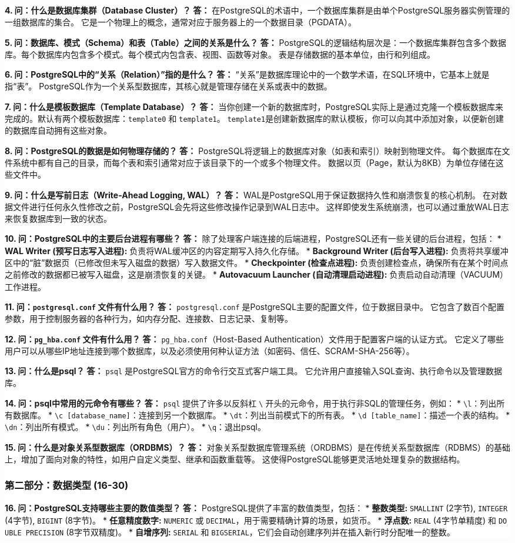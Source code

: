 **4. 问：什么是数据库集群（Database Cluster）？**
   **答：** 在PostgreSQL的术语中，一个数据库集群是由单个PostgreSQL服务器实例管理的一组数据库的集合。 它是一个物理上的概念，通常对应于服务器上的一个数据目录（PGDATA）。

**5. 问：数据库、模式（Schema）和表（Table）之间的关系是什么？**
   **答：** PostgreSQL的逻辑结构层次是：一个数据库集群包含多个数据库。每个数据库内包含多个模式。每个模式内包含表、视图、函数等对象。 表是存储数据的基本单位，由行和列组成。

**6. 问：PostgreSQL中的“关系（Relation）”指的是什么？**
   **答：** “关系”是数据库理论中的一个数学术语，在SQL环境中，它基本上就是指“表”。 PostgreSQL作为一个关系型数据库，其核心就是管理存储在关系或表中的数据。

**7. 问：什么是模板数据库（Template Database）？**
   **答：** 当你创建一个新的数据库时，PostgreSQL实际上是通过克隆一个模板数据库来完成的。默认有两个模板数据库：`template0` 和 `template1`。 `template1`是创建新数据库的默认模板，你可以向其中添加对象，以便新创建的数据库自动拥有这些对象。

**8. 问：PostgreSQL的数据是如何物理存储的？**
   **答：** PostgreSQL将逻辑上的数据库对象（如表和索引）映射到物理文件。 每个数据库在文件系统中都有自己的目录，而每个表和索引通常对应于该目录下的一个或多个物理文件。 数据以页（Page，默认为8KB）为单位存储在这些文件中。

**9. 问：什么是写前日志（Write-Ahead Logging, WAL）？**
   **答：** WAL是PostgreSQL用于保证数据持久性和崩溃恢复的核心机制。 在对数据文件进行任何永久性修改之前，PostgreSQL会先将这些修改操作记录到WAL日志中。 这样即使发生系统崩溃，也可以通过重放WAL日志来恢复数据库到一致的状态。

**10. 问：PostgreSQL中的主要后台进程有哪些？**
    **答：** 除了处理客户端连接的后端进程，PostgreSQL还有一些关键的后台进程，包括：
    *   **WAL Writer (预写日志写入进程):** 负责将WAL缓冲区的内容定期写入持久化存储。
    *   **Background Writer (后台写入进程):** 负责将共享缓冲区中的“脏”数据页（已修改但未写入磁盘的数据）写入数据文件。
    *   **Checkpointer (检查点进程):** 负责创建检查点，确保所有在某个时间点之前修改的数据都已被写入磁盘，这是崩溃恢复的关键。
    *   **Autovacuum Launcher (自动清理启动进程):** 负责启动自动清理（VACUUM）工作进程。

**11. 问：`postgresql.conf` 文件有什么用？**
    **答：** `postgresql.conf` 是PostgreSQL主要的配置文件，位于数据目录中。 它包含了数百个配置参数，用于控制服务器的各种行为，如内存分配、连接数、日志记录、复制等。

**12. 问：`pg_hba.conf` 文件有什么用？**
    **答：** `pg_hba.conf`（Host-Based Authentication）文件用于配置客户端的认证方式。 它定义了哪些用户可以从哪些IP地址连接到哪个数据库，以及必须使用何种认证方法（如密码、信任、SCRAM-SHA-256等）。

**13. 问：什么是psql？**
    **答：** `psql` 是PostgreSQL官方的命令行交互式客户端工具。 它允许用户直接输入SQL查询、执行命令以及管理数据库。

**14. 问：psql中常用的元命令有哪些？**
    **答：** `psql` 提供了许多以反斜杠 `\` 开头的元命令，用于执行非SQL的管理任务，例如：
    *   `\l`：列出所有数据库。
    *   `\c [database_name]`：连接到另一个数据库。
    *   `\dt`：列出当前模式下的所有表。
    *   `\d [table_name]`：描述一个表的结构。
    *   `\dn`：列出所有模式。
    *   `\du`：列出所有角色（用户）。
    *   `\q`：退出psql。

**15. 问：什么是对象关系型数据库（ORDBMS）？**
    **答：** 对象关系型数据库管理系统（ORDBMS）是在传统关系型数据库（RDBMS）的基础上，增加了面向对象的特性，如用户自定义类型、继承和函数重载等。 这使得PostgreSQL能够更灵活地处理复杂的数据结构。

### **第二部分：数据类型 (16-30)**

**16. 问：PostgreSQL支持哪些主要的数值类型？**
    **答：** PostgreSQL提供了丰富的数值类型，包括：
    *   **整数类型:** `SMALLINT` (2字节), `INTEGER` (4字节), `BIGINT` (8字节)。
    *   **任意精度数字:** `NUMERIC` 或 `DECIMAL`，用于需要精确计算的场景，如货币。
    *   **浮点数:** `REAL` (4字节单精度) 和 `DOUBLE PRECISION` (8字节双精度)。
    *   **自增序列:** `SERIAL` 和 `BIGSERIAL`，它们会自动创建序列并在插入新行时分配唯一的整数。
